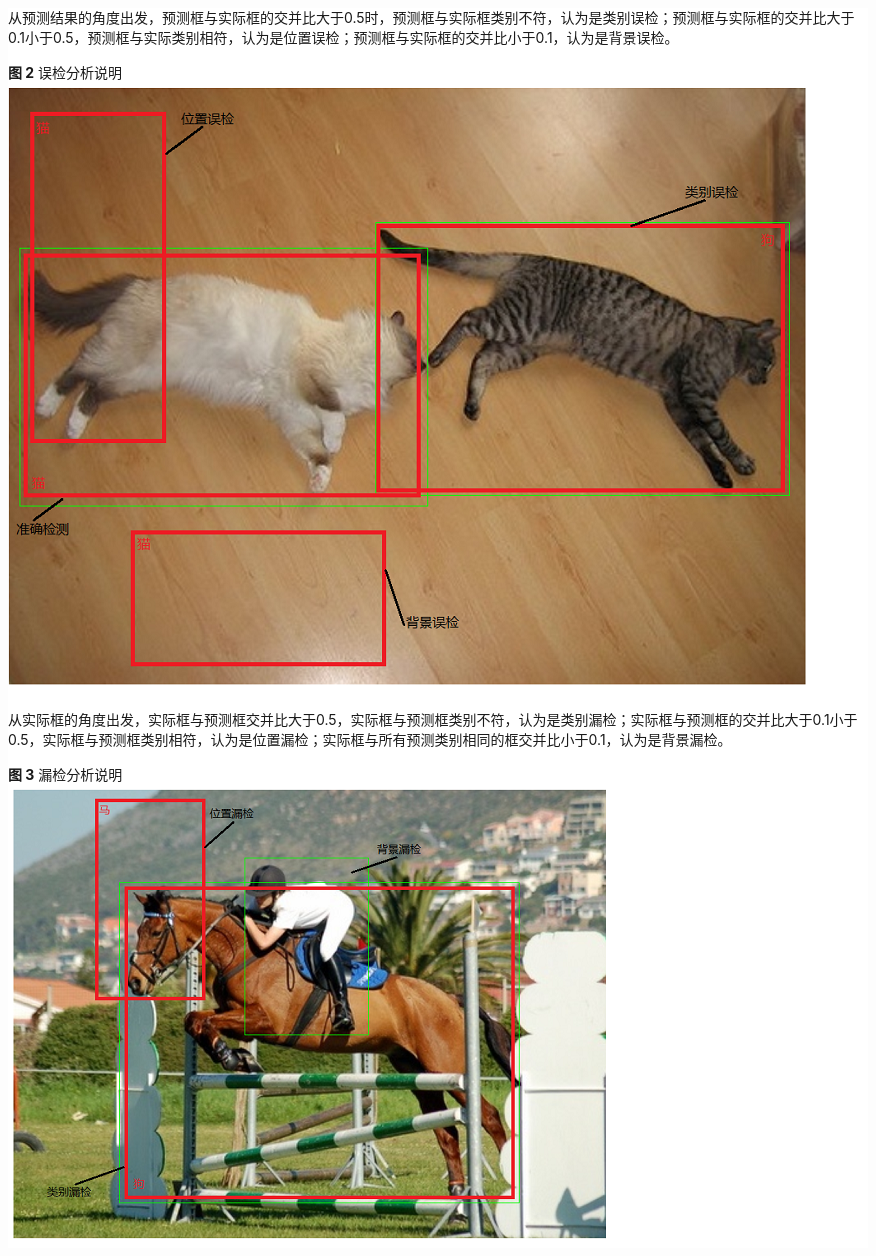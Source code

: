 从预测结果的角度出发，预测框与实际框的交并比大于0.5时，预测框与实际框类别不符，认为是类别误检；预测框与实际框的交并比大于0.1小于0.5，预测框与实际类别相符，认为是位置误检；预测框与实际框的交并比小于0.1，认为是背景误检。

**图 2**  误检分析说明<a name="fig1710534215425"></a>  
![](figures/误检分析说明.png "误检分析说明")

从实际框的角度出发，实际框与预测框交并比大于0.5，实际框与预测框类别不符，认为是类别漏检；实际框与预测框的交并比大于0.1小于0.5，实际框与预测框类别相符，认为是位置漏检；实际框与所有预测类别相同的框交并比小于0.1，认为是背景漏检。

**图 3**  漏检分析说明<a name="fig17351349174213"></a>  
![](figures/漏检分析说明.png "漏检分析说明")